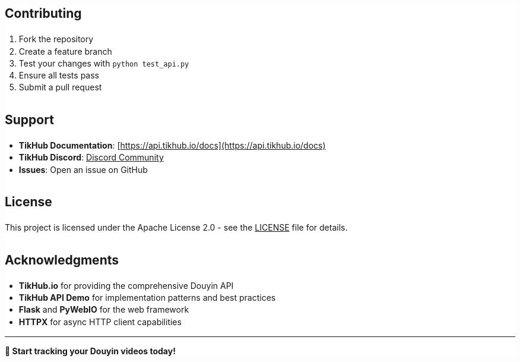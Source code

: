 ## Contributing

1. Fork the repository
2. Create a feature branch
3. Test your changes with `python test_api.py`
4. Ensure all tests pass
5. Submit a pull request

## Support

- **TikHub Documentation**: [https://api.tikhub.io/docs](https://api.tikhub.io/docs)
- **TikHub Discord**: [Discord Community](https://discord.gg/tikhub)
- **Issues**: Open an issue on GitHub

## License

This project is licensed under the Apache License 2.0 - see the [LICENSE](LICENSE) file for details.

## Acknowledgments

- **TikHub.io** for providing the comprehensive Douyin API
- **TikHub API Demo** for implementation patterns and best practices
- **Flask** and **PyWebIO** for the web framework
- **HTTPX** for async HTTP client capabilities

---

**🎯 Start tracking your Douyin videos today!**